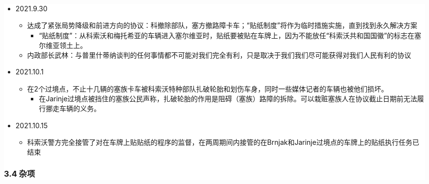 - 2021.9.30

  - 达成了紧张局势降级和前进方向的协议：科撤除部队，塞方撤路障卡车；“贴纸制度”将作为临时措施实施，直到找到永久解决方案
    - “贴纸制度”：从科索沃和梅托希亚的车辆进入塞尔维亚时，贴纸要被贴在车牌上，因为不能放任“科索沃共和国国徽”的标志在塞尔维亚领土上。
  - 内政部长武林：与普里什蒂纳谈判的任何事情都不可能对我们完全有利，只是取决于我们我们尽可能获得对我们人民有利的协议

- 2021.10.1

  - 在2个过境点，不止十几辆的塞族卡车被科索沃特种部队扎破轮胎和划伤车身，同时一些媒体记者的车辆也被他们损坏。
    - 在Jarinje过境点被挡住的塞族公民声称，扎破轮胎的作用是阻碍（塞族）路障的拆除。可以栽赃塞族人在协议截止日期前无法履行挪走车辆的义务。

- 2021.10.15

  - 科索沃警方完全接管了对在车牌上贴贴纸的程序的监督，在两周期间内接管的在Brnjak和Jarinje过境点的车牌上的贴纸执行任务已结束

###  3.4 杂项

